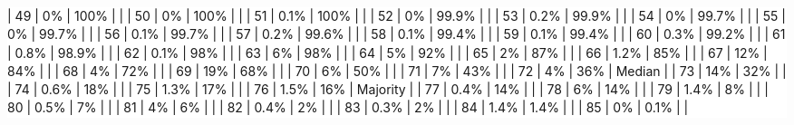 | 49 | 0% | 100% |  |
| 50 | 0% | 100% |  |
| 51 | 0.1% | 100% |  |
| 52 | 0% | 99.9% |  |
| 53 | 0.2% | 99.9% |  |
| 54 | 0% | 99.7% |  |
| 55 | 0% | 99.7% |  |
| 56 | 0.1% | 99.7% |  |
| 57 | 0.2% | 99.6% |  |
| 58 | 0.1% | 99.4% |  |
| 59 | 0.1% | 99.4% |  |
| 60 | 0.3% | 99.2% |  |
| 61 | 0.8% | 98.9% |  |
| 62 | 0.1% | 98% |  |
| 63 | 6% | 98% |  |
| 64 | 5% | 92% |  |
| 65 | 2% | 87% |  |
| 66 | 1.2% | 85% |  |
| 67 | 12% | 84% |  |
| 68 | 4% | 72% |  |
| 69 | 19% | 68% |  |
| 70 | 6% | 50% |  |
| 71 | 7% | 43% |  |
| 72 | 4% | 36% | Median |
| 73 | 14% | 32% |  |
| 74 | 0.6% | 18% |  |
| 75 | 1.3% | 17% |  |
| 76 | 1.5% | 16% | Majority |
| 77 | 0.4% | 14% |  |
| 78 | 6% | 14% |  |
| 79 | 1.4% | 8% |  |
| 80 | 0.5% | 7% |  |
| 81 | 4% | 6% |  |
| 82 | 0.4% | 2% |  |
| 83 | 0.3% | 2% |  |
| 84 | 1.4% | 1.4% |  |
| 85 | 0% | 0.1% |  |